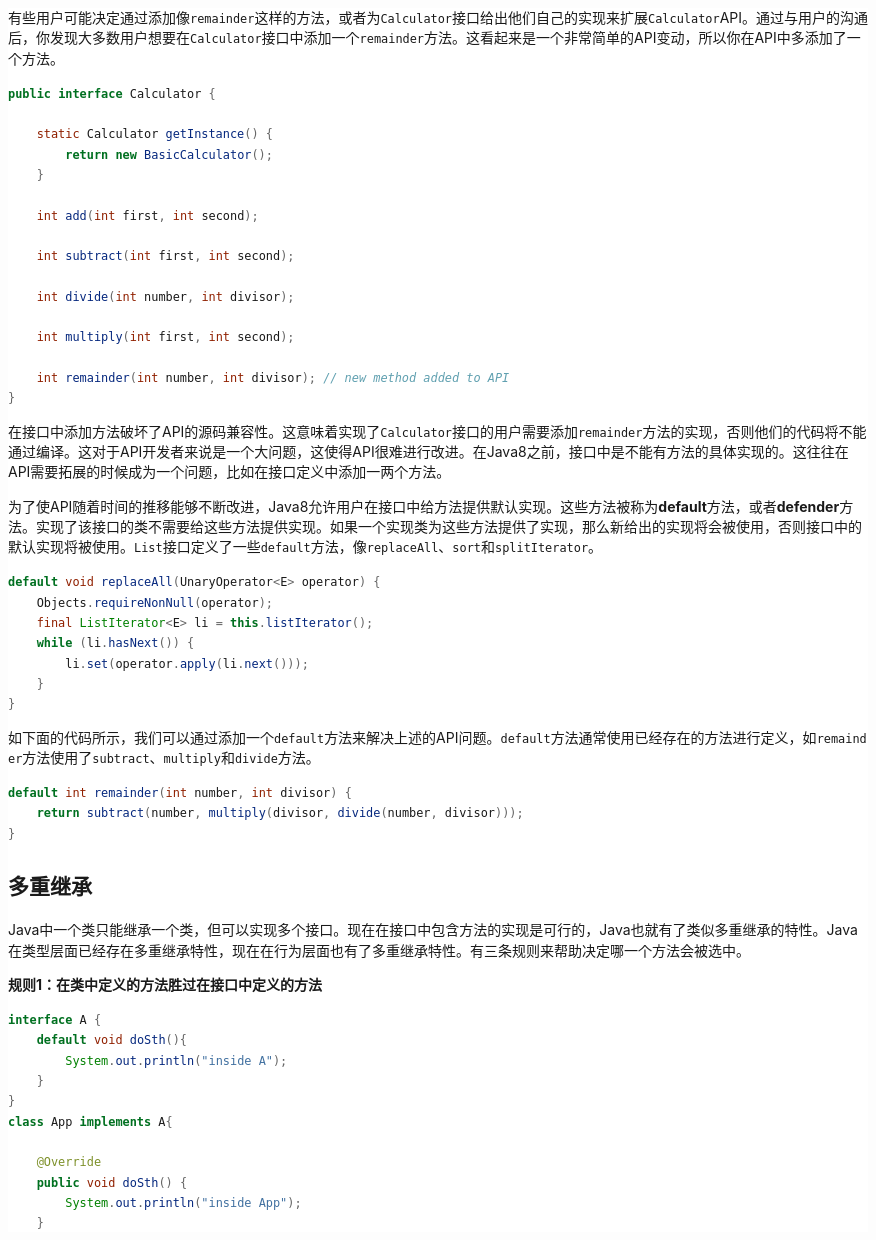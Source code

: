有些用户可能决定通过添加像`remainder`这样的方法，或者为`Calculator`接口给出他们自己的实现来扩展`Calculator`API。通过与用户的沟通后，你发现大多数用户想要在`Calculator`接口中添加一个`remainder`方法。这看起来是一个非常简单的API变动，所以你在API中多添加了一个方法。

```java
public interface Calculator {

    static Calculator getInstance() {
        return new BasicCalculator();
    }

    int add(int first, int second);

    int subtract(int first, int second);

    int divide(int number, int divisor);

    int multiply(int first, int second);

    int remainder(int number, int divisor); // new method added to API
}
```

在接口中添加方法破坏了API的源码兼容性。这意味着实现了`Calculator`接口的用户需要添加`remainder`方法的实现，否则他们的代码将不能通过编译。这对于API开发者来说是一个大问题，这使得API很难进行改进。在Java8之前，接口中是不能有方法的具体实现的。这往往在API需要拓展的时候成为一个问题，比如在接口定义中添加一两个方法。

为了使API随着时间的推移能够不断改进，Java8允许用户在接口中给方法提供默认实现。这些方法被称为**default**方法，或者**defender**方法。实现了该接口的类不需要给这些方法提供实现。如果一个实现类为这些方法提供了实现，那么新给出的实现将会被使用，否则接口中的默认实现将被使用。`List`接口定义了一些`default`方法，像`replaceAll`、`sort`和`splitIterator`。

```java
default void replaceAll(UnaryOperator<E> operator) {
    Objects.requireNonNull(operator);
    final ListIterator<E> li = this.listIterator();
    while (li.hasNext()) {
        li.set(operator.apply(li.next()));
    }
}
```

如下面的代码所示，我们可以通过添加一个`default`方法来解决上述的API问题。`default`方法通常使用已经存在的方法进行定义，如`remainder`方法使用了`subtract`、`multiply`和`divide`方法。

```java
default int remainder(int number, int divisor) {
    return subtract(number, multiply(divisor, divide(number, divisor)));
}
```

## 多重继承

Java中一个类只能继承一个类，但可以实现多个接口。现在在接口中包含方法的实现是可行的，Java也就有了类似多重继承的特性。Java在类型层面已经存在多重继承特性，现在在行为层面也有了多重继承特性。有三条规则来帮助决定哪一个方法会被选中。

**规则1：在类中定义的方法胜过在接口中定义的方法**

```java
interface A {
    default void doSth(){
        System.out.println("inside A");
    }
}
class App implements A{

    @Override
    public void doSth() {
        System.out.println("inside App");
    }

```